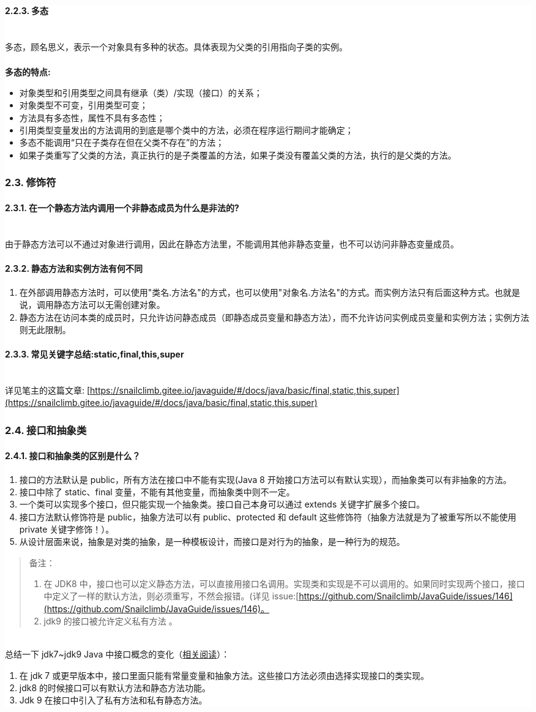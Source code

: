 
<a name="c3f25c51"></a>
#### 2.2.3. 多态
<br />多态，顾名思义，表示一个对象具有多种的状态。具体表现为父类的引用指向子类的实例。<br /><br />**多态的特点:**<br />

- 对象类型和引用类型之间具有继承（类）/实现（接口）的关系；
- 对象类型不可变，引用类型可变；
- 方法具有多态性，属性不具有多态性；
- 引用类型变量发出的方法调用的到底是哪个类中的方法，必须在程序运行期间才能确定；
- 多态不能调用“只在子类存在但在父类不存在”的方法；
- 如果子类重写了父类的方法，真正执行的是子类覆盖的方法，如果子类没有覆盖父类的方法，执行的是父类的方法。


<a name="604d7ec0"></a>
### 2.3. 修饰符

<a name="53bc7c50"></a>
#### 2.3.1. 在一个静态方法内调用一个非静态成员为什么是非法的?
<br />由于静态方法可以不通过对象进行调用，因此在静态方法里，不能调用其他非静态变量，也不可以访问非静态变量成员。<br />
<a name="4b8812eb"></a>
#### 2.3.2. 静态方法和实例方法有何不同


1. 在外部调用静态方法时，可以使用"类名.方法名"的方式，也可以使用"对象名.方法名"的方式。而实例方法只有后面这种方式。也就是说，调用静态方法可以无需创建对象。
1. 静态方法在访问本类的成员时，只允许访问静态成员（即静态成员变量和静态方法），而不允许访问实例成员变量和实例方法；实例方法则无此限制。


<a name="14f89883"></a>
#### 2.3.3. 常见关键字总结:static,final,this,super
<br />详见笔主的这篇文章: [https://snailclimb.gitee.io/javaguide/#/docs/java/basic/final,static,this,super](https://snailclimb.gitee.io/javaguide/#/docs/java/basic/final,static,this,super)<br />
<a name="aad89b9f"></a>
### 2.4. 接口和抽象类

<a name="c49d4244"></a>
#### 2.4.1. 接口和抽象类的区别是什么？


1. 接口的方法默认是 public，所有方法在接口中不能有实现(Java 8 开始接口方法可以有默认实现），而抽象类可以有非抽象的方法。
1. 接口中除了 static、final 变量，不能有其他变量，而抽象类中则不一定。
1. 一个类可以实现多个接口，但只能实现一个抽象类。接口自己本身可以通过 extends 关键字扩展多个接口。
1. 接口方法默认修饰符是 public，抽象方法可以有 public、protected 和 default 这些修饰符（抽象方法就是为了被重写所以不能使用 private 关键字修饰！）。
1. 从设计层面来说，抽象是对类的抽象，是一种模板设计，而接口是对行为的抽象，是一种行为的规范。


> 备注：
> 1. 在 JDK8 中，接口也可以定义静态方法，可以直接用接口名调用。实现类和实现是不可以调用的。如果同时实现两个接口，接口中定义了一样的默认方法，则必须重写，不然会报错。(详见 issue:[https://github.com/Snailclimb/JavaGuide/issues/146](https://github.com/Snailclimb/JavaGuide/issues/146)。
> 1. jdk9 的接口被允许定义私有方法 。

<br />总结一下 jdk7~jdk9 Java 中接口概念的变化（[相关阅读](https://www.geeksforgeeks.org/private-methods-java-9-interfaces/)）：<br />

1. 在 jdk 7 或更早版本中，接口里面只能有常量变量和抽象方法。这些接口方法必须由选择实现接口的类实现。
1. jdk8 的时候接口可以有默认方法和静态方法功能。
1. Jdk 9 在接口中引入了私有方法和私有静态方法。
